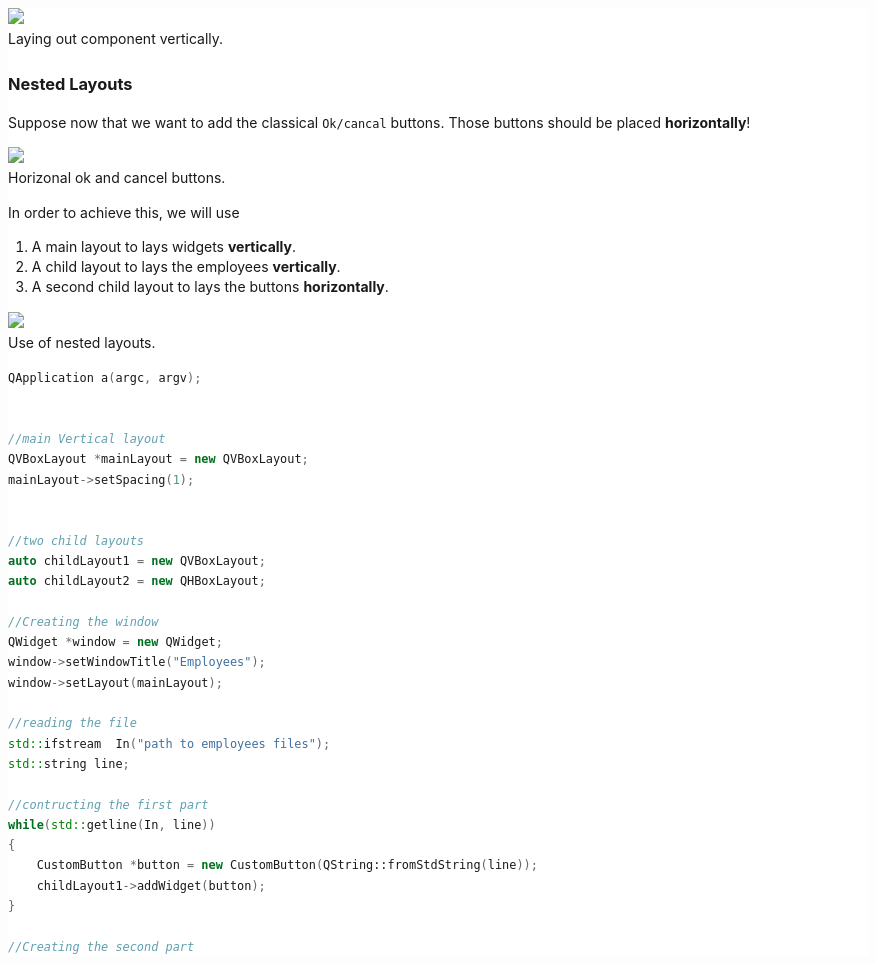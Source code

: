<div class="center">
  <img src="{{ site.url }}{{ site.baseurl }}/assets/img/lecture4/layout_vertical.png">
  <div class="figcaption">
  Laying out component vertically.
  </div>
</div>


### Nested Layouts


Suppose now that we want to add the classical `Ok/cancal` buttons. Those buttons
should be placed **horizontally**!

<div class="center">
  <img src="{{ site.url }}{{ site.baseurl }}/assets/img/lecture4/horizontal_layout_ok_button.png">
  <div class="figcaption">
  Horizonal ok and cancel buttons.
  </div>
</div>

In order to achieve this, we will use 

1.  A main layout to lays widgets **vertically**.
2. A child layout to lays the employees **vertically**.
3. A second child layout to lays the buttons **horizontally**.


<div class="center">
  <img src="{{ site.url }}{{ site.baseurl }}/assets/img/lecture4/netsted_layouts.png">
  <div class="figcaption">
  Use of nested layouts.
  </div>
</div>



```cpp
QApplication a(argc, argv);


//main Vertical layout
QVBoxLayout *mainLayout = new QVBoxLayout;
mainLayout->setSpacing(1);


//two child layouts
auto childLayout1 = new QVBoxLayout;
auto childLayout2 = new QHBoxLayout;

//Creating the window
QWidget *window = new QWidget;
window->setWindowTitle("Employees");
window->setLayout(mainLayout);

//reading the file
std::ifstream  In("path to employees files");
std::string line;

//contructing the first part
while(std::getline(In, line))
{
    CustomButton *button = new CustomButton(QString::fromStdString(line));
    childLayout1->addWidget(button);
}

//Creating the second part
```